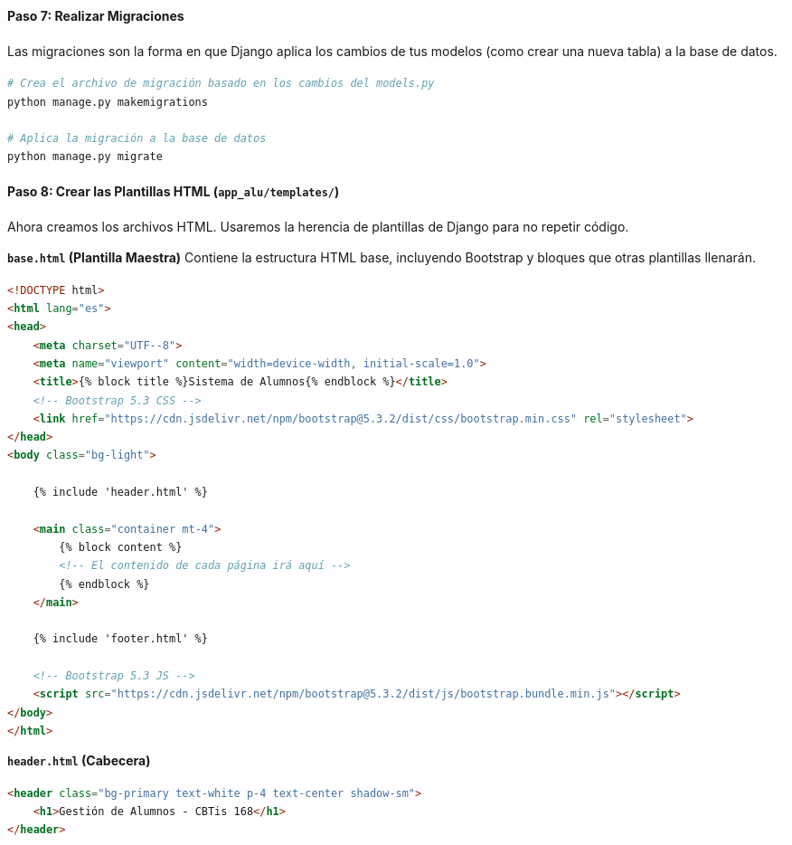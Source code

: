 #### **Paso 7: Realizar Migraciones**

Las migraciones son la forma en que Django aplica los cambios de tus modelos (como crear una nueva tabla) a la base de datos.

```bash
# Crea el archivo de migración basado en los cambios del models.py
python manage.py makemigrations

# Aplica la migración a la base de datos
python manage.py migrate
```

#### **Paso 8: Crear las Plantillas HTML (`app_alu/templates/`)**

Ahora creamos los archivos HTML. Usaremos la herencia de plantillas de Django para no repetir código.

**`base.html` (Plantilla Maestra)**
Contiene la estructura HTML base, incluyendo Bootstrap y bloques que otras plantillas llenarán.

```html
<!DOCTYPE html>
<html lang="es">
<head>
    <meta charset="UTF--8">
    <meta name="viewport" content="width=device-width, initial-scale=1.0">
    <title>{% block title %}Sistema de Alumnos{% endblock %}</title>
    <!-- Bootstrap 5.3 CSS -->
    <link href="https://cdn.jsdelivr.net/npm/bootstrap@5.3.2/dist/css/bootstrap.min.css" rel="stylesheet">
</head>
<body class="bg-light">

    {% include 'header.html' %}

    <main class="container mt-4">
        {% block content %}
        <!-- El contenido de cada página irá aquí -->
        {% endblock %}
    </main>

    {% include 'footer.html' %}

    <!-- Bootstrap 5.3 JS -->
    <script src="https://cdn.jsdelivr.net/npm/bootstrap@5.3.2/dist/js/bootstrap.bundle.min.js"></script>
</body>
</html>
```

**`header.html` (Cabecera)**

```html
<header class="bg-primary text-white p-4 text-center shadow-sm">
    <h1>Gestión de Alumnos - CBTis 168</h1>
</header>
```
